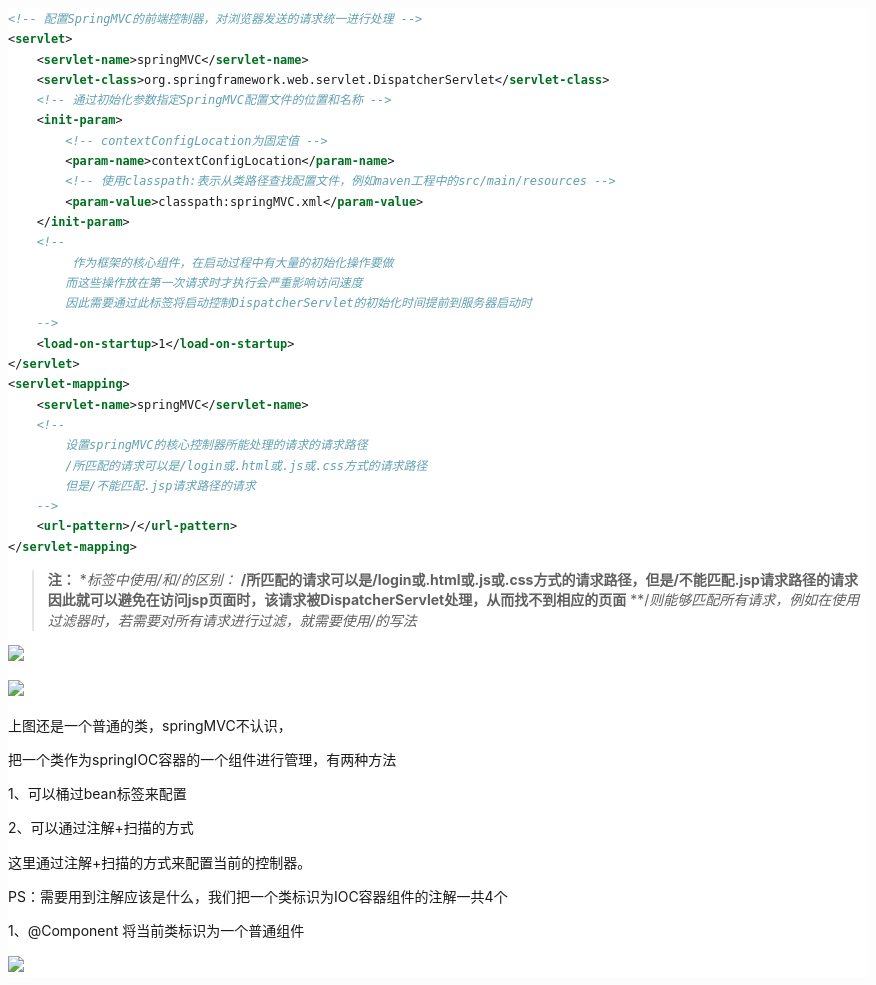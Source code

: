 ```xml
<!-- 配置SpringMVC的前端控制器，对浏览器发送的请求统一进行处理 -->
<servlet>
    <servlet-name>springMVC</servlet-name>
    <servlet-class>org.springframework.web.servlet.DispatcherServlet</servlet-class>
    <!-- 通过初始化参数指定SpringMVC配置文件的位置和名称 -->
    <init-param>
        <!-- contextConfigLocation为固定值 -->
        <param-name>contextConfigLocation</param-name>
        <!-- 使用classpath:表示从类路径查找配置文件，例如maven工程中的src/main/resources -->
        <param-value>classpath:springMVC.xml</param-value>
    </init-param>
    <!-- 
         作为框架的核心组件，在启动过程中有大量的初始化操作要做
        而这些操作放在第一次请求时才执行会严重影响访问速度
        因此需要通过此标签将启动控制DispatcherServlet的初始化时间提前到服务器启动时
    -->
    <load-on-startup>1</load-on-startup>
</servlet>
<servlet-mapping>
    <servlet-name>springMVC</servlet-name>
    <!--
        设置springMVC的核心控制器所能处理的请求的请求路径
        /所匹配的请求可以是/login或.html或.js或.css方式的请求路径
        但是/不能匹配.jsp请求路径的请求
    -->
    <url-pattern>/</url-pattern>
</servlet-mapping>
```

> **注：**
> **标签中使用/和/*的区别：**
> **/所匹配的请求可以是/login或.html或.js或.css方式的请求路径，但是/不能匹配.jsp请求路径的请求**
> **因此就可以避免在访问jsp页面时，该请求被DispatcherServlet处理，从而找不到相应的页面**
> **/*则能够匹配所有请求，例如在使用过滤器时，若需要对所有请求进行过滤，就需要使用/*的写法**


![](D:/download/youdaonote-pull-master/data/Technology/JAVA/springmvc/images/WEBRESOURCE56474444412161127322849edd428200截图.png)

![](D:/download/youdaonote-pull-master/data/Technology/JAVA/springmvc/images/WEBRESOURCE7327db06023e735283e15c438607acf3截图.png)

上图还是一个普通的类，springMVC不认识，

把一个类作为springIOC容器的一个组件进行管理，有两种方法

1、可以桶过bean标签来配置

2、可以通过注解+扫描的方式

这里通过注解+扫描的方式来配置当前的控制器。

PS：需要用到注解应该是什么，我们把一个类标识为IOC容器组件的注解一共4个

1、@Component  将当前类标识为一个普通组件

![](D:/download/youdaonote-pull-master/data/Technology/JAVA/springmvc/images/WEBRESOURCE40f28defa3f0d256a34a5c2b9682d344截图.png)
